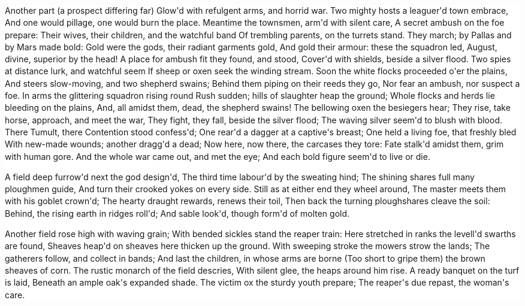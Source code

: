 Another part (a prospect differing far)
Glow'd with refulgent arms, and horrid war.
Two mighty hosts a leaguer'd town embrace,
And one would pillage, one would burn the place.
Meantime the townsmen, arm'd with silent care,
A secret ambush on the foe prepare:
Their wives, their children, and the watchful band
Of trembling parents, on the turrets stand.
They march; by Pallas and by Mars made bold:
Gold were the gods, their radiant garments gold,
And gold their armour: these the squadron led,
August, divine, superior by the head!
A place for ambush fit they found, and stood,
Cover'd with shields, beside a silver flood.
Two spies at distance lurk, and watchful seem
If sheep or oxen seek the winding stream.
Soon the white flocks proceeded o'er the plains,
And steers slow-moving, and two shepherd swains;
Behind them piping on their reeds they go,
Nor fear an ambush, nor suspect a foe.
In arms the glittering squadron rising round
Rush sudden; hills of slaughter heap the ground;
Whole flocks and herds lie bleeding on the plains,
And, all amidst them, dead, the shepherd swains!
The bellowing oxen the besiegers hear;
They rise, take horse, approach, and meet the war,
They fight, they fall, beside the silver flood;
The waving silver seem'd to blush with blood.
There Tumult, there Contention stood confess'd;
One rear'd a dagger at a captive's breast;
One held a living foe, that freshly bled
With new-made wounds; another dragg'd a dead;
Now here, now there, the carcases they tore:
Fate stalk'd amidst them, grim with human gore.
And the whole war came out, and met the eye;
And each bold figure seem'd to live or die.

A field deep furrow'd next the god design'd,
The third time labour'd by the sweating hind;
The shining shares full many ploughmen guide,
And turn their crooked yokes on every side.
Still as at either end they wheel around,
The master meets them with his goblet crown'd;
The hearty draught rewards, renews their toil,
Then back the turning ploughshares cleave the soil:
Behind, the rising earth in ridges roll'd;
And sable look'd, though form'd of molten gold.

Another field rose high with waving grain;
With bended sickles stand the reaper train:
Here stretched in ranks the levell'd swarths are found,
Sheaves heap'd on sheaves here thicken up the ground.
With sweeping stroke the mowers strow the lands;
The gatherers follow, and collect in bands;
And last the children, in whose arms are borne
(Too short to gripe them) the brown sheaves of corn.
The rustic monarch of the field descries,
With silent glee, the heaps around him rise.
A ready banquet on the turf is laid,
Beneath an ample oak's expanded shade.
The victim ox the sturdy youth prepare;
The reaper's due repast, the woman's care.
